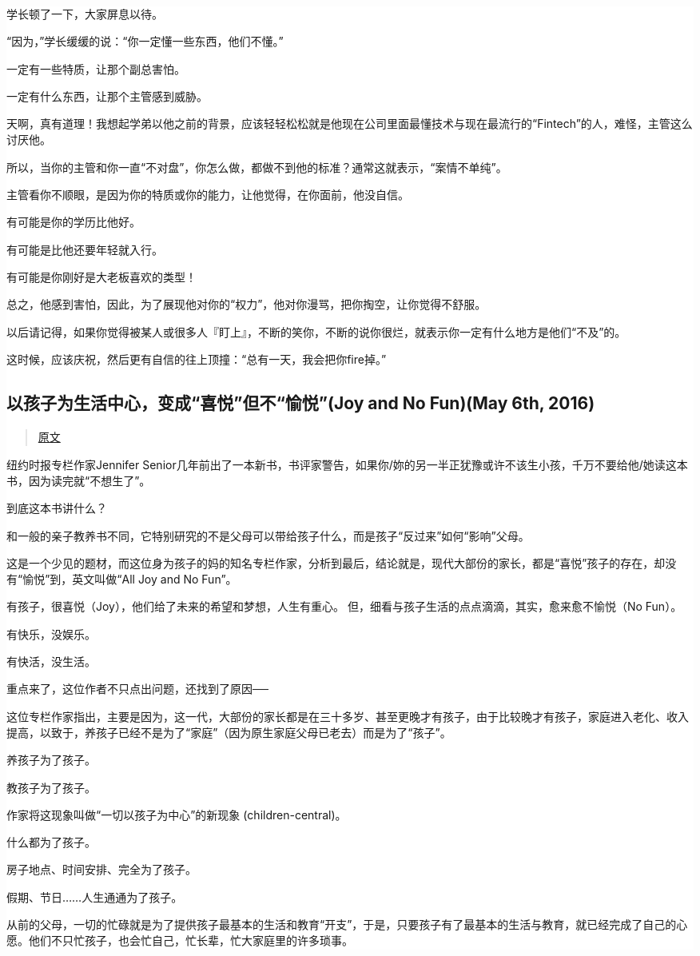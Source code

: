 学长顿了一下，大家屏息以待。

“因为，”学长缓缓的说：“你一定懂一些东西，他们不懂。”

一定有一些特质，让那个副总害怕。

一定有什么东西，让那个主管感到威胁。

天啊，真有道理！我想起学弟以他之前的背景，应该轻轻松松就是他现在公司里面最懂技术与现在最流行的“Fintech”的人，难怪，主管这么讨厌他。

所以，当你的主管和你一直“不对盘”，你怎么做，都做不到他的标准？通常这就表示，“案情不单纯”。

主管看你不顺眼，是因为你的特质或你的能力，让他觉得，在你面前，他没自信。

有可能是你的学历比他好。

有可能是比他还要年轻就入行。

有可能是你刚好是大老板喜欢的类型！

总之，他感到害怕，因此，为了展现他对你的“权力”，他对你漫骂，把你掏空，让你觉得不舒服。

以后请记得，如果你觉得被某人或很多人『盯上』，不断的笑你，不断的说你很烂，就表示你一定有什么地方是他们“不及”的。

这时候，应该庆祝，然后更有自信的往上顶撞：“总有一天，我会把你fire掉。”

## 以孩子为生活中心，变成“喜悦”但不“愉悦”(Joy and No Fun)(May 6th,  2016)

> [原文](http://mr6.cc/?p=16886)


纽约时报专栏作家Jennifer Senior几年前出了一本新书，书评家警告，如果你/妳的另一半正犹豫或许不该生小孩，千万不要给他/她读这本书，因为读完就“不想生了”。

到底这本书讲什么？

和一般的亲子教养书不同，它特别研究的不是父母可以带给孩子什么，而是孩子“反过来”如何“影响”父母。

这是一个少见的题材，而这位身为孩子的妈的知名专栏作家，分析到最后，结论就是，现代大部份的家长，都是“喜悦”孩子的存在，却没有“愉悦”到，英文叫做“All Joy and No Fun”。

有孩子，很喜悦（Joy），他们给了未来的希望和梦想，人生有重心。 但，细看与孩子生活的点点滴滴，其实，愈来愈不愉悦（No Fun）。

有快乐，没娱乐。

有快活，没生活。

重点来了，这位作者不只点出问题，还找到了原因──

这位专栏作家指出，主要是因为，这一代，大部份的家长都是在三十多岁、甚至更晚才有孩子，由于比较晚才有孩子，家庭进入老化、收入提高，以致于，养孩子已经不是为了“家庭”（因为原生家庭父母已老去）而是为了“孩子”。

养孩子为了孩子。

教孩子为了孩子。

作家将这现象叫做“一切以孩子为中心”的新现象 (children-central)。

什么都为了孩子。

房子地点、时间安排、完全为了孩子。

假期、节日……人生通通为了孩子。

从前的父母，一切的忙碌就是为了提供孩子最基本的生活和教育“开支”，于是，只要孩子有了最基本的生活与教育，就已经完成了自己的心愿。他们不只忙孩子，也会忙自己，忙长辈，忙大家庭里的许多琐事。
